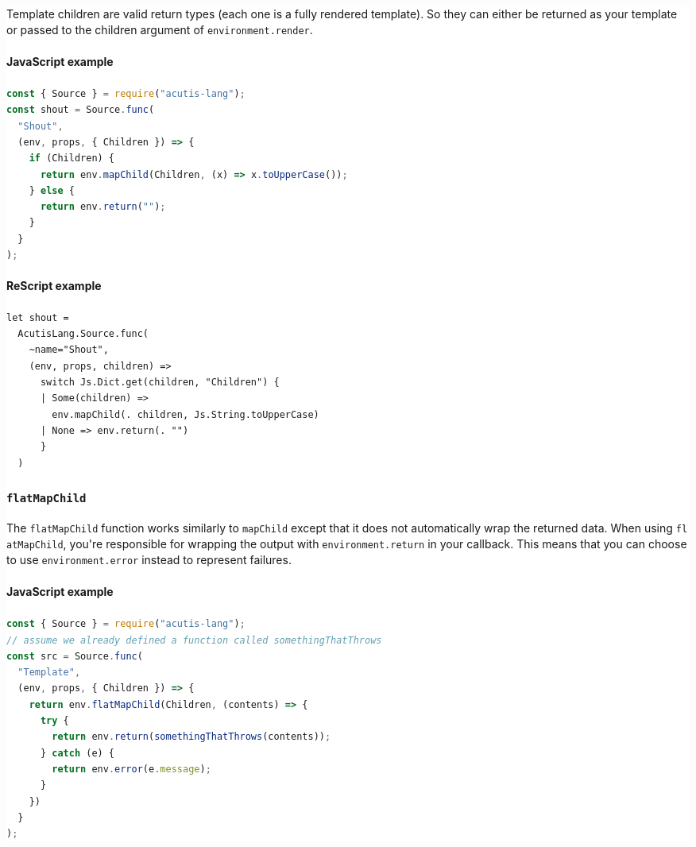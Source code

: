 Template children are valid return types (each one is a fully rendered
template). So they can either be returned as your template or passed to the
children argument of `environment.render`.

#### JavaScript example

```js
const { Source } = require("acutis-lang");
const shout = Source.func(
  "Shout",
  (env, props, { Children }) => {
    if (Children) {
      return env.mapChild(Children, (x) => x.toUpperCase());
    } else {
      return env.return("");
    }
  }
);
```

#### ReScript example

```reason
let shout =
  AcutisLang.Source.func(
    ~name="Shout",
    (env, props, children) =>
      switch Js.Dict.get(children, "Children") {
      | Some(children) =>
        env.mapChild(. children, Js.String.toUpperCase)
      | None => env.return(. "")
      }
  )
```

### `flatMapChild`

The `flatMapChild` function works similarly to `mapChild` except that it does
not automatically wrap the returned data. When using `flatMapChild`, you're
responsible for wrapping the output with `environment.return` in your
callback. This means that you can choose to use `environment.error` instead
to represent failures.

#### JavaScript example

```js
const { Source } = require("acutis-lang");
// assume we already defined a function called somethingThatThrows
const src = Source.func(
  "Template",
  (env, props, { Children }) => {
    return env.flatMapChild(Children, (contents) => {
      try {
        return env.return(somethingThatThrows(contents));
      } catch (e) {
        return env.error(e.message);
      }
    })
  }
);
```
